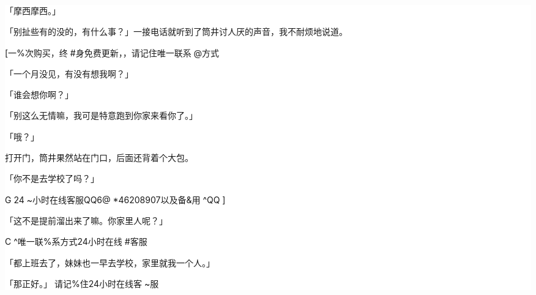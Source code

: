
「摩西摩西。」







「别扯些有的没的，有什么事？」一接电话就听到了筒井讨人厌的声音，我不耐烦地说道。





 [一%次购买，终 #身免费更新，，请记住唯一联系 @方式



「一个月没见，有没有想我啊？」







「谁会想你啊？」





「别这么无情嘛，我可是特意跑到你家来看你了。」





「哦？」







打开门，筒井果然站在门口，后面还背着个大包。



「你不是去学校了吗？」



G 24 ~小时在线客服QQ6@ *46208907以及备&用 ^QQ ]



「这不是提前溜出来了嘛。你家里人呢？」





C  ^唯一联%系方式24小时在线 #客服



「都上班去了，妹妹也一早去学校，家里就我一个人。」







「那正好。」 请记%住24小时在线客 ~服


